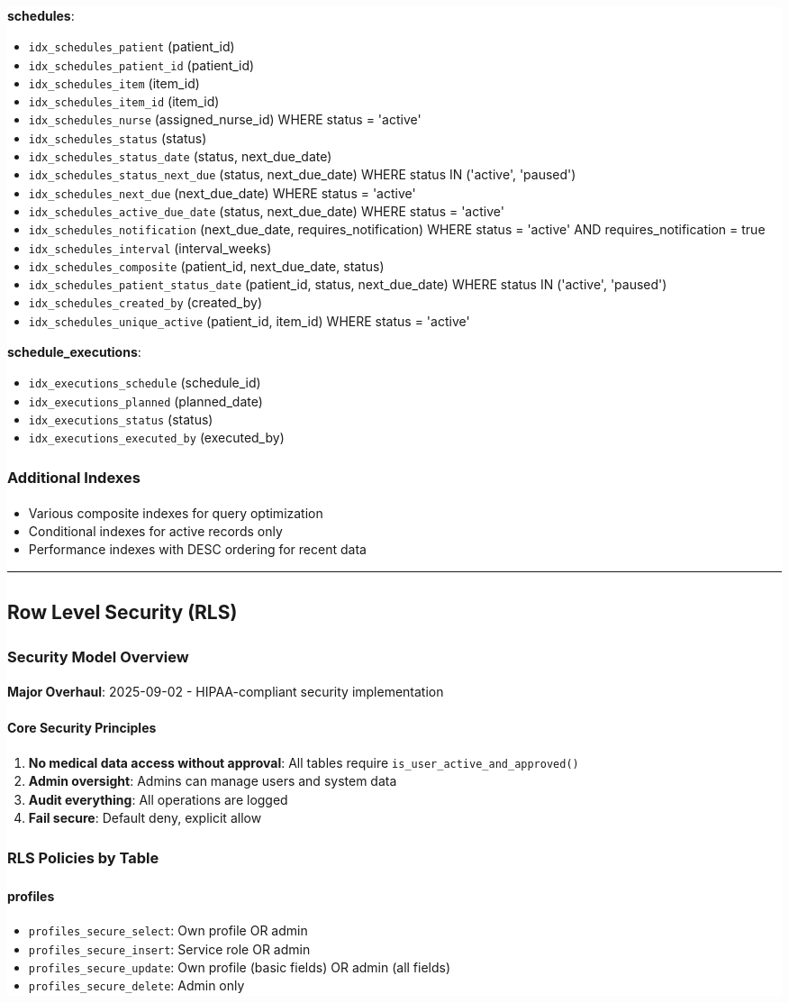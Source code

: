 **schedules**:
- `idx_schedules_patient` (patient_id)
- `idx_schedules_patient_id` (patient_id)
- `idx_schedules_item` (item_id)
- `idx_schedules_item_id` (item_id)
- `idx_schedules_nurse` (assigned_nurse_id) WHERE status = 'active'
- `idx_schedules_status` (status)
- `idx_schedules_status_date` (status, next_due_date)
- `idx_schedules_status_next_due` (status, next_due_date) WHERE status IN ('active', 'paused')
- `idx_schedules_next_due` (next_due_date) WHERE status = 'active'
- `idx_schedules_active_due_date` (status, next_due_date) WHERE status = 'active'
- `idx_schedules_notification` (next_due_date, requires_notification) WHERE status = 'active' AND requires_notification = true
- `idx_schedules_interval` (interval_weeks)
- `idx_schedules_composite` (patient_id, next_due_date, status)
- `idx_schedules_patient_status_date` (patient_id, status, next_due_date) WHERE status IN ('active', 'paused')
- `idx_schedules_created_by` (created_by)
- `idx_schedules_unique_active` (patient_id, item_id) WHERE status = 'active'

**schedule_executions**:
- `idx_executions_schedule` (schedule_id)
- `idx_executions_planned` (planned_date)
- `idx_executions_status` (status)
- `idx_executions_executed_by` (executed_by)

### Additional Indexes

- Various composite indexes for query optimization
- Conditional indexes for active records only
- Performance indexes with DESC ordering for recent data

---

## Row Level Security (RLS)

### Security Model Overview
**Major Overhaul**: 2025-09-02 - HIPAA-compliant security implementation

#### Core Security Principles
1. **No medical data access without approval**: All tables require `is_user_active_and_approved()` 
2. **Admin oversight**: Admins can manage users and system data
3. **Audit everything**: All operations are logged
4. **Fail secure**: Default deny, explicit allow

### RLS Policies by Table

#### profiles
- `profiles_secure_select`: Own profile OR admin
- `profiles_secure_insert`: Service role OR admin
- `profiles_secure_update`: Own profile (basic fields) OR admin (all fields)
- `profiles_secure_delete`: Admin only
